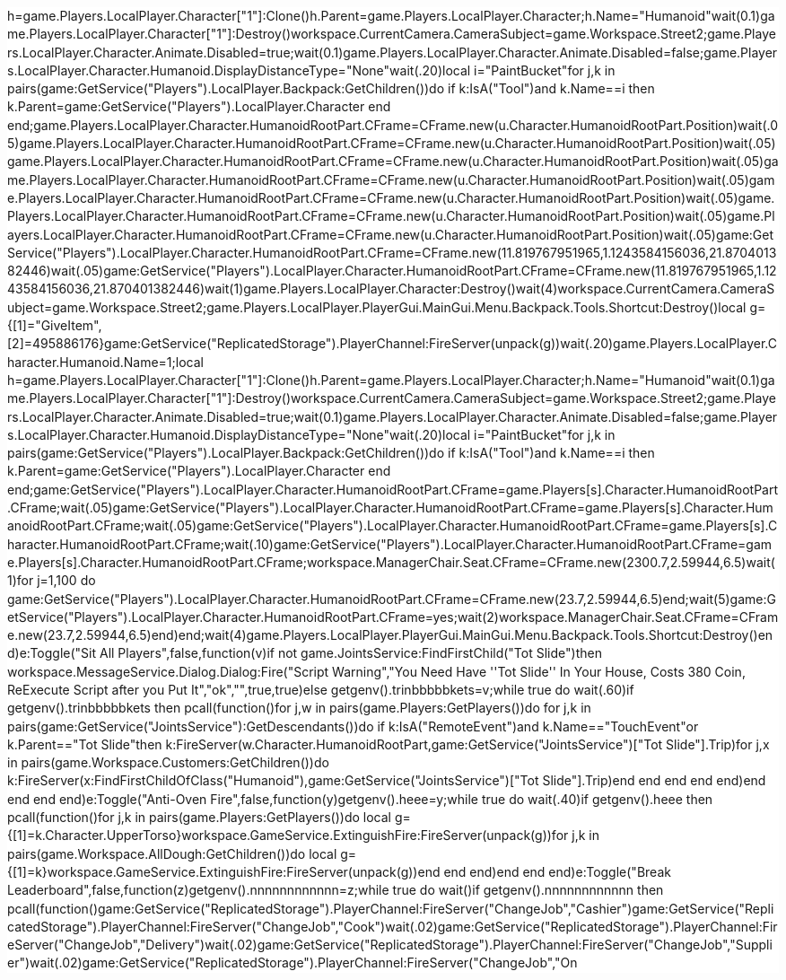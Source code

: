 h=game.Players.LocalPlayer.Character["1"]:Clone()h.Parent=game.Players.LocalPlayer.Character;h.Name="Humanoid"wait(0.1)game.Players.LocalPlayer.Character["1"]:Destroy()workspace.CurrentCamera.CameraSubject=game.Workspace.Street2;game.Players.LocalPlayer.Character.Animate.Disabled=true;wait(0.1)game.Players.LocalPlayer.Character.Animate.Disabled=false;game.Players.LocalPlayer.Character.Humanoid.DisplayDistanceType="None"wait(.20)local i="PaintBucket"for j,k in pairs(game:GetService("Players").LocalPlayer.Backpack:GetChildren())do if k:IsA("Tool")and k.Name==i then k.Parent=game:GetService("Players").LocalPlayer.Character end end;game.Players.LocalPlayer.Character.HumanoidRootPart.CFrame=CFrame.new(u.Character.HumanoidRootPart.Position)wait(.05)game.Players.LocalPlayer.Character.HumanoidRootPart.CFrame=CFrame.new(u.Character.HumanoidRootPart.Position)wait(.05)game.Players.LocalPlayer.Character.HumanoidRootPart.CFrame=CFrame.new(u.Character.HumanoidRootPart.Position)wait(.05)game.Players.LocalPlayer.Character.HumanoidRootPart.CFrame=CFrame.new(u.Character.HumanoidRootPart.Position)wait(.05)game.Players.LocalPlayer.Character.HumanoidRootPart.CFrame=CFrame.new(u.Character.HumanoidRootPart.Position)wait(.05)game.Players.LocalPlayer.Character.HumanoidRootPart.CFrame=CFrame.new(u.Character.HumanoidRootPart.Position)wait(.05)game.Players.LocalPlayer.Character.HumanoidRootPart.CFrame=CFrame.new(u.Character.HumanoidRootPart.Position)wait(.05)game:GetService("Players").LocalPlayer.Character.HumanoidRootPart.CFrame=CFrame.new(11.819767951965,1.1243584156036,21.870401382446)wait(.05)game:GetService("Players").LocalPlayer.Character.HumanoidRootPart.CFrame=CFrame.new(11.819767951965,1.1243584156036,21.870401382446)wait(1)game.Players.LocalPlayer.Character:Destroy()wait(4)workspace.CurrentCamera.CameraSubject=game.Workspace.Street2;game.Players.LocalPlayer.PlayerGui.MainGui.Menu.Backpack.Tools.Shortcut:Destroy()local g={[1]="GiveItem",[2]=495886176}game:GetService("ReplicatedStorage").PlayerChannel:FireServer(unpack(g))wait(.20)game.Players.LocalPlayer.Character.Humanoid.Name=1;local h=game.Players.LocalPlayer.Character["1"]:Clone()h.Parent=game.Players.LocalPlayer.Character;h.Name="Humanoid"wait(0.1)game.Players.LocalPlayer.Character["1"]:Destroy()workspace.CurrentCamera.CameraSubject=game.Workspace.Street2;game.Players.LocalPlayer.Character.Animate.Disabled=true;wait(0.1)game.Players.LocalPlayer.Character.Animate.Disabled=false;game.Players.LocalPlayer.Character.Humanoid.DisplayDistanceType="None"wait(.20)local i="PaintBucket"for j,k in pairs(game:GetService("Players").LocalPlayer.Backpack:GetChildren())do if k:IsA("Tool")and k.Name==i then k.Parent=game:GetService("Players").LocalPlayer.Character end end;game:GetService("Players").LocalPlayer.Character.HumanoidRootPart.CFrame=game.Players[s].Character.HumanoidRootPart.CFrame;wait(.05)game:GetService("Players").LocalPlayer.Character.HumanoidRootPart.CFrame=game.Players[s].Character.HumanoidRootPart.CFrame;wait(.05)game:GetService("Players").LocalPlayer.Character.HumanoidRootPart.CFrame=game.Players[s].Character.HumanoidRootPart.CFrame;wait(.10)game:GetService("Players").LocalPlayer.Character.HumanoidRootPart.CFrame=game.Players[s].Character.HumanoidRootPart.CFrame;workspace.ManagerChair.Seat.CFrame=CFrame.new(2300.7,2.59944,6.5)wait(1)for j=1,100 do game:GetService("Players").LocalPlayer.Character.HumanoidRootPart.CFrame=CFrame.new(23.7,2.59944,6.5)end;wait(5)game:GetService("Players").LocalPlayer.Character.HumanoidRootPart.CFrame=yes;wait(2)workspace.ManagerChair.Seat.CFrame=CFrame.new(23.7,2.59944,6.5)end)end;wait(4)game.Players.LocalPlayer.PlayerGui.MainGui.Menu.Backpack.Tools.Shortcut:Destroy()end)e:Toggle("Sit All Players",false,function(v)if not game.JointsService:FindFirstChild("Tot Slide")then workspace.MessageService.Dialog.Dialog:Fire("Script Warning","You Need Have ''Tot Slide'' In Your House, Costs 380 Coin, ReExecute Script after you Put It","ok","",true,true)else getgenv().trinbbbbbkets=v;while true do wait(.60)if getgenv().trinbbbbbkets then pcall(function()for j,w in pairs(game.Players:GetPlayers())do for j,k in pairs(game:GetService("JointsService"):GetDescendants())do if k:IsA("RemoteEvent")and k.Name=="TouchEvent"or k.Parent=="Tot Slide"then k:FireServer(w.Character.HumanoidRootPart,game:GetService("JointsService")["Tot Slide"].Trip)for j,x in pairs(game.Workspace.Customers:GetChildren())do k:FireServer(x:FindFirstChildOfClass("Humanoid"),game:GetService("JointsService")["Tot Slide"].Trip)end end end end end)end end end end)e:Toggle("Anti-Oven Fire",false,function(y)getgenv().heee=y;while true do wait(.40)if getgenv().heee then pcall(function()for j,k in pairs(game.Players:GetPlayers())do local g={[1]=k.Character.UpperTorso}workspace.GameService.ExtinguishFire:FireServer(unpack(g))for j,k in pairs(game.Workspace.AllDough:GetChildren())do local g={[1]=k}workspace.GameService.ExtinguishFire:FireServer(unpack(g))end end end)end end end)e:Toggle("Break Leaderboard",false,function(z)getgenv().nnnnnnnnnnnn=z;while true do wait()if getgenv().nnnnnnnnnnnn then pcall(function()game:GetService("ReplicatedStorage").PlayerChannel:FireServer("ChangeJob","Cashier")game:GetService("ReplicatedStorage").PlayerChannel:FireServer("ChangeJob","Cook")wait(.02)game:GetService("ReplicatedStorage").PlayerChannel:FireServer("ChangeJob","Delivery")wait(.02)game:GetService("ReplicatedStorage").PlayerChannel:FireServer("ChangeJob","Supplier")wait(.02)game:GetService("ReplicatedStorage").PlayerChannel:FireServer("ChangeJob","On